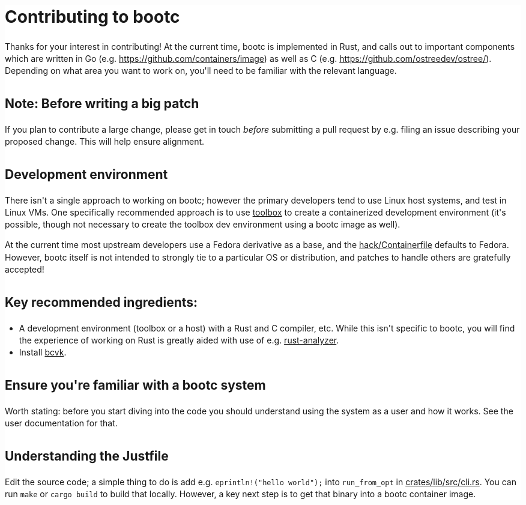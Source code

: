 # Contributing to bootc

Thanks for your interest in contributing!  At the current time,
bootc is implemented in Rust, and calls out to important components
which are written in Go (e.g. https://github.com/containers/image)
as well as C (e.g. https://github.com/ostreedev/ostree/).  Depending
on what area you want to work on, you'll need to be familiar with
the relevant language.

## Note: Before writing a big patch

If you plan to contribute a large change, please get in touch *before*
submitting a pull request by e.g. filing an issue describing your proposed
change. This will help ensure alignment.

## Development environment

There isn't a single approach to working on bootc; however
the primary developers tend to use Linux host systems,
and test in Linux VMs.  One specifically recommended
approach is to use [toolbox](https://github.com/containers/toolbox/)
to create a containerized development environment
(it's possible, though not necessary to create the toolbox
 dev environment using a bootc image as well).

At the current time most upstream developers use a Fedora derivative
as a base, and the [hack/Containerfile](hack/Containerfile) defaults
to Fedora.  However, bootc itself is not intended to strongly tie to a particular
OS or distribution, and patches to handle others are gratefully
accepted!

## Key recommended ingredients:

- A development environment (toolbox or a host) with a Rust and C compiler, etc.
  While this isn't specific to bootc, you will find the experience of working on Rust
  is greatly aided with use of e.g. [rust-analyzer](https://github.com/rust-lang/rust-analyzer/).
- Install [bcvk](https://github.com/bootc-dev/bcvk).

## Ensure you're familiar with a bootc system

Worth stating: before you start diving into the code you should understand using
the system as a user and how it works.  See the user documentation for that.

## Understanding the Justfile

Edit the source code; a simple thing to do is add e.g.
`eprintln!("hello world");` into `run_from_opt` in [crates/lib/src/cli.rs](cli.rs).
You can run `make` or `cargo build` to build that locally.  However, a key
next step is to get that binary into a bootc container image.
